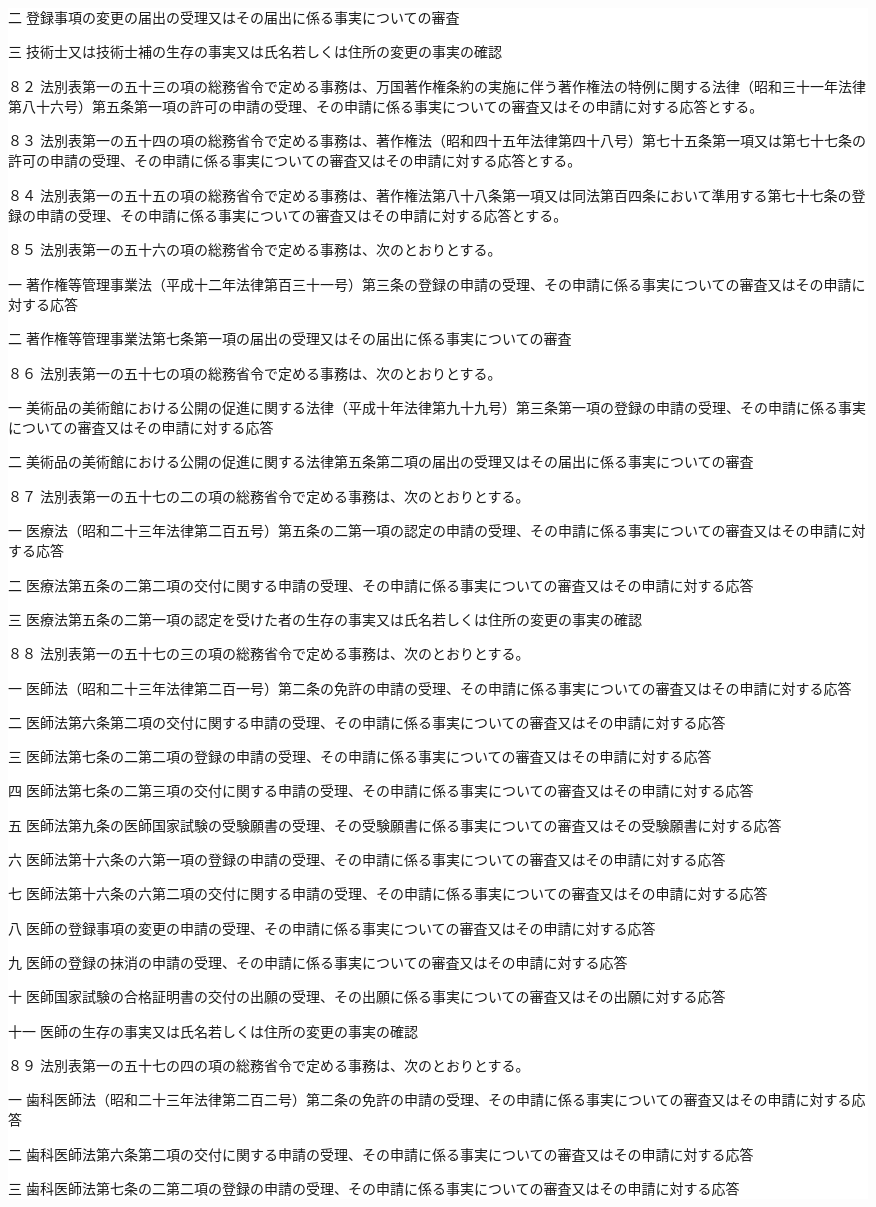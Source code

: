 二 登録事項の変更の届出の受理又はその届出に係る事実についての審査

三 技術士又は技術士補の生存の事実又は氏名若しくは住所の変更の事実の確認

８２ 法別表第一の五十三の項の総務省令で定める事務は、万国著作権条約の実施に伴う著作権法の特例に関する法律（昭和三十一年法律第八十六号）第五条第一項の許可の申請の受理、その申請に係る事実についての審査又はその申請に対する応答とする。

８３ 法別表第一の五十四の項の総務省令で定める事務は、著作権法（昭和四十五年法律第四十八号）第七十五条第一項又は第七十七条の許可の申請の受理、その申請に係る事実についての審査又はその申請に対する応答とする。

８４ 法別表第一の五十五の項の総務省令で定める事務は、著作権法第八十八条第一項又は同法第百四条において準用する第七十七条の登録の申請の受理、その申請に係る事実についての審査又はその申請に対する応答とする。

８５ 法別表第一の五十六の項の総務省令で定める事務は、次のとおりとする。

一 著作権等管理事業法（平成十二年法律第百三十一号）第三条の登録の申請の受理、その申請に係る事実についての審査又はその申請に対する応答

二 著作権等管理事業法第七条第一項の届出の受理又はその届出に係る事実についての審査

８６ 法別表第一の五十七の項の総務省令で定める事務は、次のとおりとする。

一 美術品の美術館における公開の促進に関する法律（平成十年法律第九十九号）第三条第一項の登録の申請の受理、その申請に係る事実についての審査又はその申請に対する応答

二 美術品の美術館における公開の促進に関する法律第五条第二項の届出の受理又はその届出に係る事実についての審査

８７ 法別表第一の五十七の二の項の総務省令で定める事務は、次のとおりとする。

一 医療法（昭和二十三年法律第二百五号）第五条の二第一項の認定の申請の受理、その申請に係る事実についての審査又はその申請に対する応答

二 医療法第五条の二第二項の交付に関する申請の受理、その申請に係る事実についての審査又はその申請に対する応答

三 医療法第五条の二第一項の認定を受けた者の生存の事実又は氏名若しくは住所の変更の事実の確認

８８ 法別表第一の五十七の三の項の総務省令で定める事務は、次のとおりとする。

一 医師法（昭和二十三年法律第二百一号）第二条の免許の申請の受理、その申請に係る事実についての審査又はその申請に対する応答

二 医師法第六条第二項の交付に関する申請の受理、その申請に係る事実についての審査又はその申請に対する応答

三 医師法第七条の二第二項の登録の申請の受理、その申請に係る事実についての審査又はその申請に対する応答

四 医師法第七条の二第三項の交付に関する申請の受理、その申請に係る事実についての審査又はその申請に対する応答

五 医師法第九条の医師国家試験の受験願書の受理、その受験願書に係る事実についての審査又はその受験願書に対する応答

六 医師法第十六条の六第一項の登録の申請の受理、その申請に係る事実についての審査又はその申請に対する応答

七 医師法第十六条の六第二項の交付に関する申請の受理、その申請に係る事実についての審査又はその申請に対する応答

八 医師の登録事項の変更の申請の受理、その申請に係る事実についての審査又はその申請に対する応答

九 医師の登録の抹消の申請の受理、その申請に係る事実についての審査又はその申請に対する応答

十 医師国家試験の合格証明書の交付の出願の受理、その出願に係る事実についての審査又はその出願に対する応答

十一 医師の生存の事実又は氏名若しくは住所の変更の事実の確認

８９ 法別表第一の五十七の四の項の総務省令で定める事務は、次のとおりとする。

一 歯科医師法（昭和二十三年法律第二百二号）第二条の免許の申請の受理、その申請に係る事実についての審査又はその申請に対する応答

二 歯科医師法第六条第二項の交付に関する申請の受理、その申請に係る事実についての審査又はその申請に対する応答

三 歯科医師法第七条の二第二項の登録の申請の受理、その申請に係る事実についての審査又はその申請に対する応答

